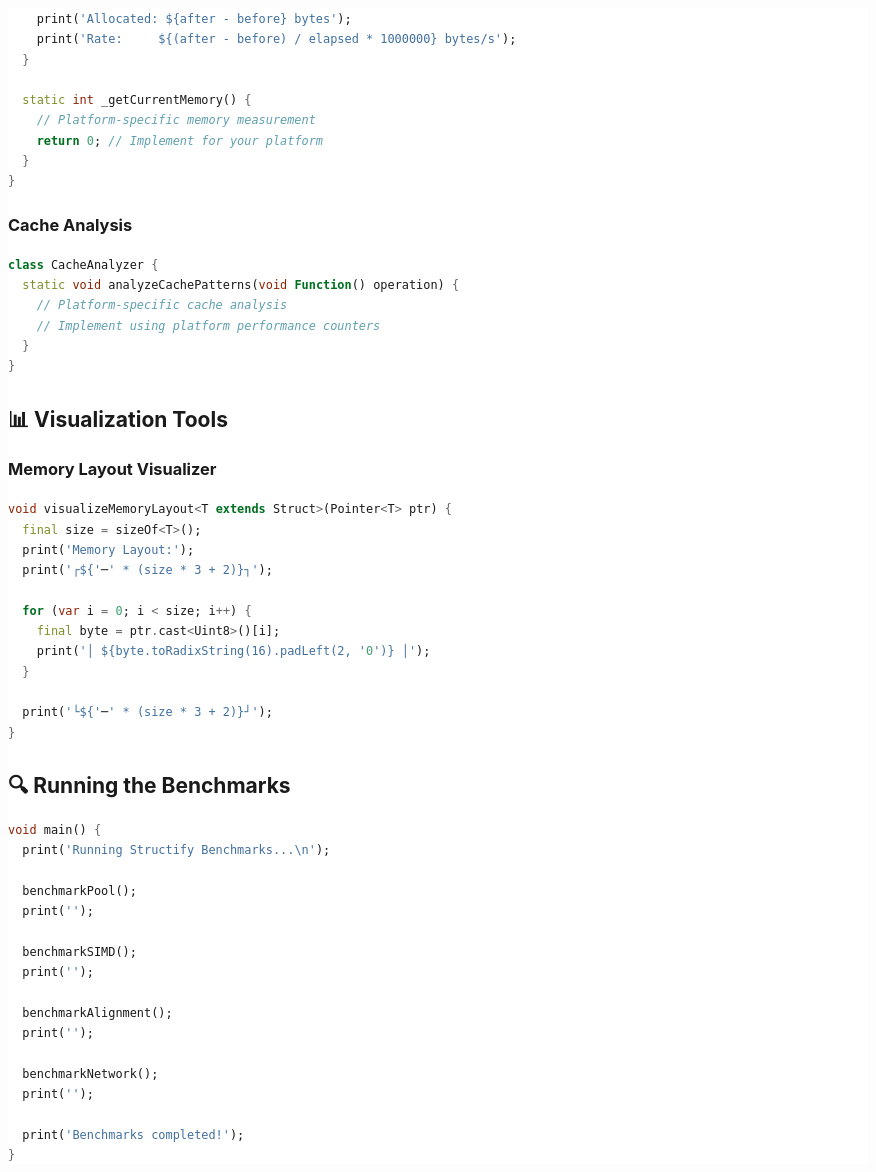 ```dart
    print('Allocated: ${after - before} bytes');
    print('Rate:     ${(after - before) / elapsed * 1000000} bytes/s');
  }
  
  static int _getCurrentMemory() {
    // Platform-specific memory measurement
    return 0; // Implement for your platform
  }
}
```

### Cache Analysis
```dart
class CacheAnalyzer {
  static void analyzeCachePatterns(void Function() operation) {
    // Platform-specific cache analysis
    // Implement using platform performance counters
  }
}
```

## 📊 Visualization Tools

### Memory Layout Visualizer
```dart
void visualizeMemoryLayout<T extends Struct>(Pointer<T> ptr) {
  final size = sizeOf<T>();
  print('Memory Layout:');
  print('┌${'─' * (size * 3 + 2)}┐');
  
  for (var i = 0; i < size; i++) {
    final byte = ptr.cast<Uint8>()[i];
    print('│ ${byte.toRadixString(16).padLeft(2, '0')} │');
  }
  
  print('└${'─' * (size * 3 + 2)}┘');
}
```

## 🔍 Running the Benchmarks

```dart
void main() {
  print('Running Structify Benchmarks...\n');
  
  benchmarkPool();
  print('');
  
  benchmarkSIMD();
  print('');
  
  benchmarkAlignment();
  print('');
  
  benchmarkNetwork();
  print('');
  
  print('Benchmarks completed!');
}
```
